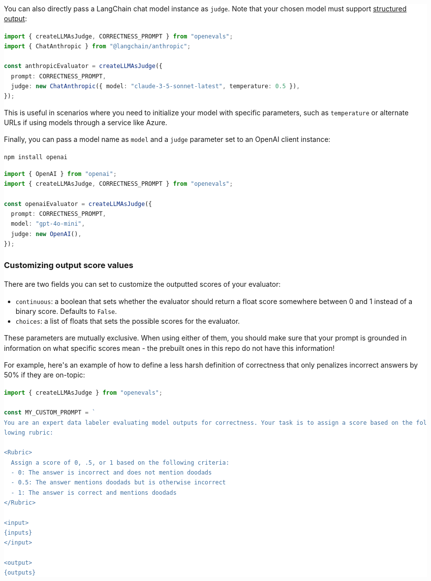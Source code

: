 You can also directly pass a LangChain chat model instance as `judge`. Note that your chosen model must support [structured output](https://python.langchain.com/docs/integrations/chat/):

```ts
import { createLLMAsJudge, CORRECTNESS_PROMPT } from "openevals";
import { ChatAnthropic } from "@langchain/anthropic";

const anthropicEvaluator = createLLMAsJudge({
  prompt: CORRECTNESS_PROMPT,
  judge: new ChatAnthropic({ model: "claude-3-5-sonnet-latest", temperature: 0.5 }),
});
```

This is useful in scenarios where you need to initialize your model with specific parameters, such as `temperature` or alternate URLs if using models through a service like Azure.

Finally, you can pass a model name as `model` and a `judge` parameter set to an OpenAI client instance:

```bash
npm install openai
```

```ts
import { OpenAI } from "openai";
import { createLLMAsJudge, CORRECTNESS_PROMPT } from "openevals";

const openaiEvaluator = createLLMAsJudge({
  prompt: CORRECTNESS_PROMPT,
  model: "gpt-4o-mini",
  judge: new OpenAI(),
});
```

### Customizing output score values

There are two fields you can set to customize the outputted scores of your evaluator:

- `continuous`: a boolean that sets whether the evaluator should return a float score somewhere between 0 and 1 instead of a binary score. Defaults to `False`.
- `choices`: a list of floats that sets the possible scores for the evaluator.

These parameters are mutually exclusive. When using either of them, you should make sure that your prompt is grounded in information on what specific scores mean - the prebuilt ones in this repo do not have this information!

For example, here's an example of how to define a less harsh definition of correctness that only penalizes incorrect answers by 50% if they are on-topic:

```ts
import { createLLMAsJudge } from "openevals";

const MY_CUSTOM_PROMPT = `
You are an expert data labeler evaluating model outputs for correctness. Your task is to assign a score based on the following rubric:

<Rubric>
  Assign a score of 0, .5, or 1 based on the following criteria:
  - 0: The answer is incorrect and does not mention doodads
  - 0.5: The answer mentions doodads but is otherwise incorrect
  - 1: The answer is correct and mentions doodads
</Rubric>

<input>
{inputs}
</input>

<output>
{outputs}
```